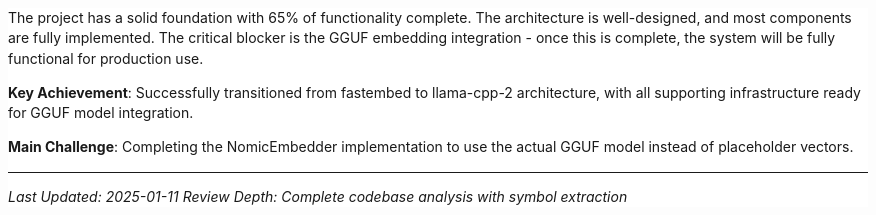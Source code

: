 The project has a solid foundation with 65% of functionality complete. The architecture is well-designed, and most components are fully implemented. The critical blocker is the GGUF embedding integration - once this is complete, the system will be fully functional for production use.

**Key Achievement**: Successfully transitioned from fastembed to llama-cpp-2 architecture, with all supporting infrastructure ready for GGUF model integration.

**Main Challenge**: Completing the NomicEmbedder implementation to use the actual GGUF model instead of placeholder vectors.

---
*Last Updated: 2025-01-11*
*Review Depth: Complete codebase analysis with symbol extraction*